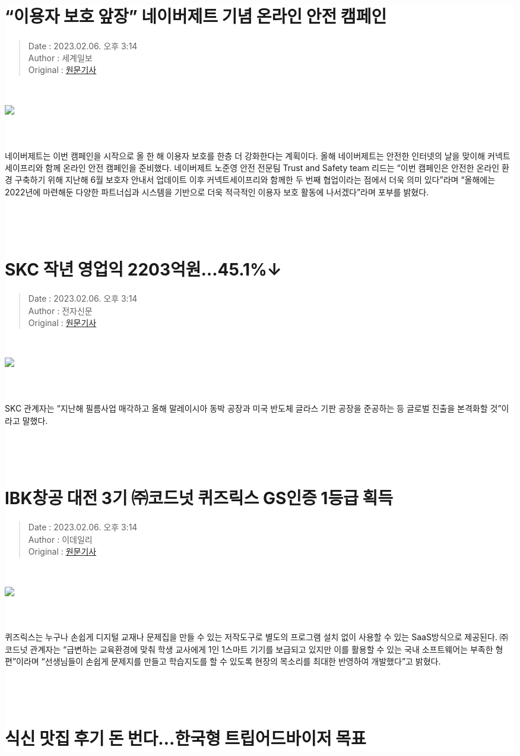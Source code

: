   
# “이용자 보호 앞장” 네이버제트 기념 온라인 안전 캠페인  
  
> Date : 2023.02.06. 오후 3:14  
> Author : 세계일보  
> Original : [원문기사](https://n.news.naver.com/mnews/article/022/0003780758?sid=105)  
<br/>  
  
<img src="https://imgnews.pstatic.net/image/022/2023/02/06/20230206504636_20230206151404165.png?type=w647" id="img1"></img>  
<br/><br/>  
  
네이버제트는 이번 캠페인을 시작으로 올 한 해 이용자 보호를 한층 더 강화한다는 계획이다.
올해 네이버제트는 안전한 인터넷의 날을 맞이해 커넥트세이프리와 함께 온라인 안전 캠페인을 준비했다.
네이버제트 노준영 안전 전문팀 Trust and Safety team 리드는 “이번 캠페인은 안전한 온라인 환경 구축하기 위해 지난해 6월 보호자 안내서 업데이트 이후 커넥트세이프리와 함께한 두 번째 협업이라는 점에서 더욱 의미 있다”라며 “올해에는 2022년에 마련해둔 다양한 파트너십과 시스템을 기반으로 더욱 적극적인 이용자 보호 활동에 나서겠다”라며 포부를 밝혔다.  
<br/><br/><br/>  

  
# SKC 작년 영업익 2203억원…45.1%↓  
  
> Date : 2023.02.06. 오후 3:14  
> Author : 전자신문  
> Original : [원문기사](https://n.news.naver.com/mnews/article/030/0003076716?sid=105)  
<br/>  
  
<img src="https://imgnews.pstatic.net/image/030/2023/02/06/0003076716_001_20230206151401086.jpg?type=w647" id="img1"></img>  
<br/><br/>  
  
SKC 관계자는 “지난해 필름사업 매각하고 올해 말레이시아 동박 공장과 미국 반도체 글라스 기판 공장을 준공하는 등 글로벌 진출을 본격화할 것”이라고 말했다.  
<br/><br/><br/>  

  
# IBK창공 대전 3기 ㈜코드넛 퀴즈릭스 GS인증 1등급 획득  
  
> Date : 2023.02.06. 오후 3:14  
> Author : 이데일리  
> Original : [원문기사](https://n.news.naver.com/mnews/article/018/0005419210?sid=105)  
<br/>  
  
<img src="https://imgnews.pstatic.net/image/018/2023/02/06/0005419210_001_20230206151401047.jpg?type=w647" id="img1"></img>  
<br/><br/>  
  
퀴즈릭스는 누구나 손쉽게 디지털 교재나 문제집을 만들 수 있는 저작도구로 별도의 프로그램 설치 없이 사용할 수 있는 SaaS방식으로 제공된다.
㈜코드넛 관계자는 “급변하는 교육환경에 맞춰 학생 교사에게 1인 1스마트 기기를 보급되고 있지만 이를 활용할 수 있는 국내 소프트웨어는 부족한 형편”이라며 “선생님들이 손쉽게 문제지를 만들고 학습지도를 할 수 있도록 현장의 목소리를 최대한 반영하여 개발했다”고 밝혔다.  
<br/><br/><br/>  

  
# 식신 맛집 후기 돈 번다…한국형 트립어드바이저 목표  
  